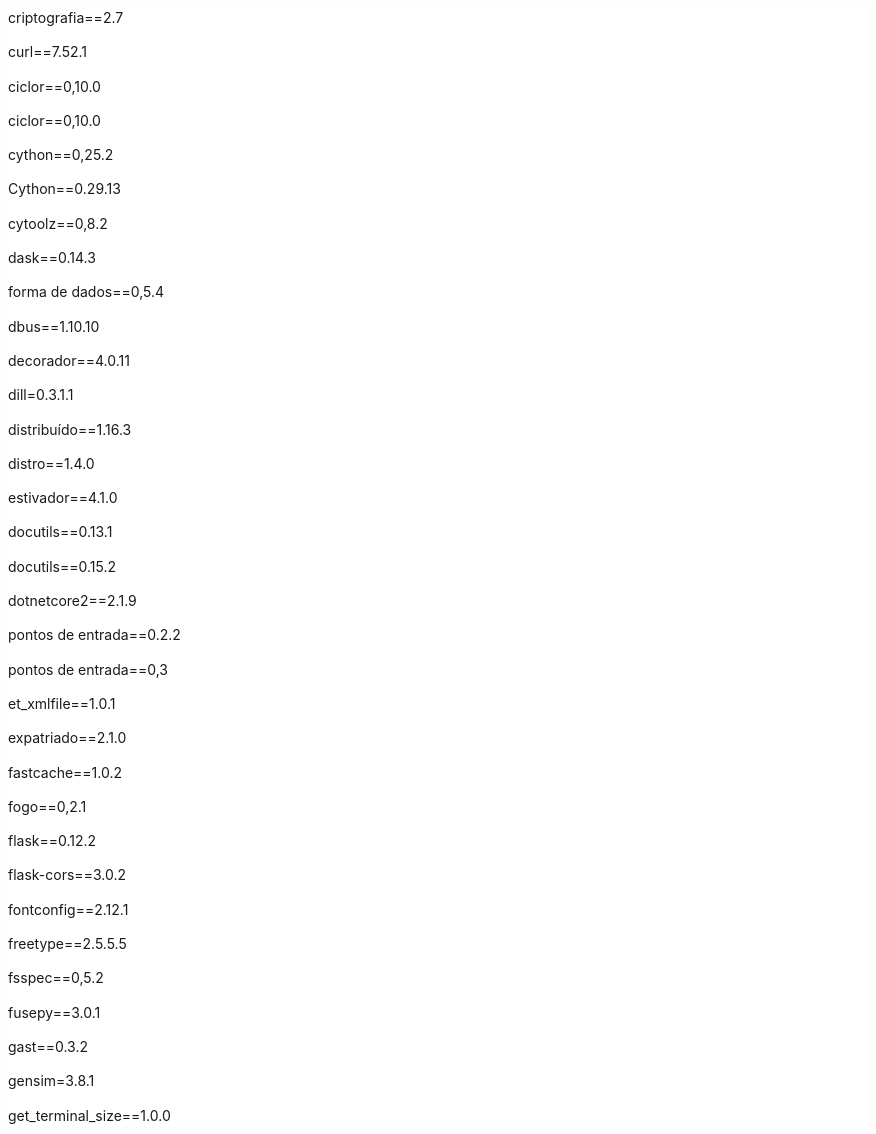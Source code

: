criptografia==2.7

curl==7.52.1

ciclor==0,10.0

ciclor==0,10.0

cython==0,25.2

Cython==0.29.13

cytoolz==0,8.2

dask==0.14.3

forma de dados==0,5.4

dbus==1.10.10

decorador==4.0.11

dill=0.3.1.1

distribuído==1.16.3

distro==1.4.0

estivador==4.1.0

docutils==0.13.1

docutils==0.15.2

dotnetcore2==2.1.9

pontos de entrada==0.2.2

pontos de entrada==0,3

et_xmlfile==1.0.1

expatriado==2.1.0

fastcache==1.0.2

fogo==0,2.1

flask==0.12.2

flask-cors==3.0.2

fontconfig==2.12.1

freetype==2.5.5.5

fsspec==0,5.2

fusepy==3.0.1

gast==0.3.2

gensim=3.8.1

get_terminal_size==1.0.0
